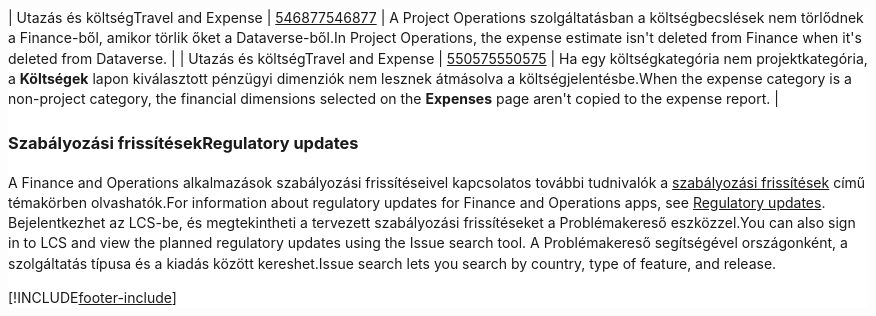 | <span data-ttu-id="42bb1-272">Utazás és költség</span><span class="sxs-lookup"><span data-stu-id="42bb1-272">Travel and Expense</span></span>                | [<span data-ttu-id="42bb1-273">546877</span><span class="sxs-lookup"><span data-stu-id="42bb1-273">546877</span></span>](https://fix.lcs.dynamics.com/Issue/Details/?bugId=546877) | <span data-ttu-id="42bb1-274">A Project Operations szolgáltatásban a költségbecslések nem törlődnek a Finance-ből, amikor törlik őket a Dataverse-ből.</span><span class="sxs-lookup"><span data-stu-id="42bb1-274">In Project Operations, the expense estimate isn't deleted from Finance when it's deleted from Dataverse.</span></span>                                                                                         |
| <span data-ttu-id="42bb1-275">Utazás és költség</span><span class="sxs-lookup"><span data-stu-id="42bb1-275">Travel and Expense</span></span>                | [<span data-ttu-id="42bb1-276">550575</span><span class="sxs-lookup"><span data-stu-id="42bb1-276">550575</span></span>](https://fix.lcs.dynamics.com/Issue/Details/?bugId=550575) | <span data-ttu-id="42bb1-277">Ha egy költségkategória nem projektkategória, a **Költségek** lapon kiválasztott pénzügyi dimenziók nem lesznek átmásolva a költségjelentésbe.</span><span class="sxs-lookup"><span data-stu-id="42bb1-277">When the expense category is a non-project category, the financial dimensions selected on the **Expenses** page aren't copied to the expense report.</span></span>                                          |

### <a name="regulatory-updates"></a><span data-ttu-id="42bb1-278">Szabályozási frissítések</span><span class="sxs-lookup"><span data-stu-id="42bb1-278">Regulatory updates</span></span>
<span data-ttu-id="42bb1-279">A Finance and Operations alkalmazások szabályozási frissítéseivel kapcsolatos további tudnivalók a [szabályozási frissítések](/dynamics365/finance/localizations/regulatory-updates) című témakörben olvashatók.</span><span class="sxs-lookup"><span data-stu-id="42bb1-279">For information about regulatory updates for Finance and Operations apps, see [Regulatory updates](/dynamics365/finance/localizations/regulatory-updates).</span></span> <span data-ttu-id="42bb1-280">Bejelentkezhet az LCS-be, és megtekintheti a tervezett szabályozási frissítéseket a Problémakereső eszközzel.</span><span class="sxs-lookup"><span data-stu-id="42bb1-280">You can also sign in to LCS and view the planned regulatory updates using the Issue search tool.</span></span> <span data-ttu-id="42bb1-281">A Problémakereső segítségével országonként, a szolgáltatás típusa és a kiadás között kereshet.</span><span class="sxs-lookup"><span data-stu-id="42bb1-281">Issue search lets you search by country, type of feature, and release.</span></span>


[!INCLUDE[footer-include](../../includes/footer-banner.md)]
